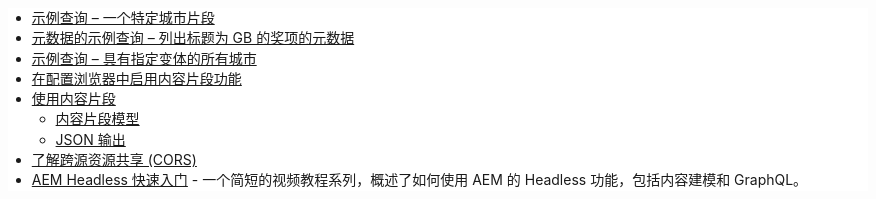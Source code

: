    * [示例查询 – 一个特定城市片段](/help/sites-developing/headless/graphql-api/content-fragments-graphql-samples.md#sample-single-specific-city-fragment)
   * [元数据的示例查询 – 列出标题为 GB 的奖项的元数据](/help/sites-developing/headless/graphql-api/content-fragments-graphql-samples.md#sample-metadata-awards-gb)
   * [示例查询 – 具有指定变体的所有城市](/help/sites-developing/headless/graphql-api/content-fragments-graphql-samples.md#sample-cities-named-variation)
* [在配置浏览器中启用内容片段功能](/help/assets/content-fragments/content-fragments-configuration-browser.md#enable-content-fragment-functionality-in-configuration-browser)
* [使用内容片段](/help/assets/content-fragments/content-fragments.md)
   * [内容片段模型](/help/assets/content-fragments/content-fragments-models.md)
   * [JSON 输出](/help/assets/content-fragments/content-fragments-json-preview.md)
* [了解跨源资源共享 (CORS)](https://experienceleague.adobe.com/docs/experience-manager-learn/foundation/security/understand-cross-origin-resource-sharing.html?lang=en#understand-cross-origin-resource-sharing-(cors))
* [AEM Headless 快速入门](https://experienceleague.adobe.com/docs/experience-manager-learn/getting-started-with-aem-headless/graphql/overview.html) - 一个简短的视频教程系列，概述了如何使用 AEM 的 Headless 功能，包括内容建模和 GraphQL。


